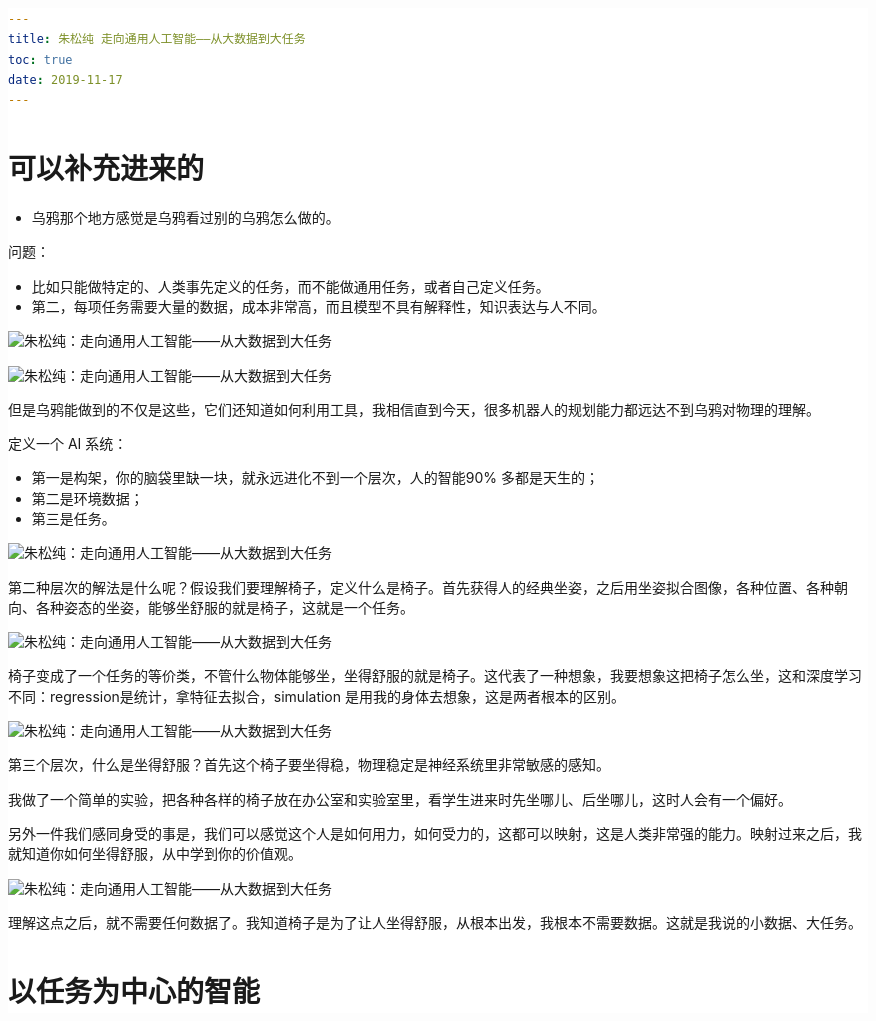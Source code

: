 ```yaml
---
title: 朱松纯 走向通用人工智能——从大数据到大任务
toc: true
date: 2019-11-17
---
```

# 可以补充进来的

- 乌鸦那个地方感觉是乌鸦看过别的乌鸦怎么做的。



问题：

- 比如只能做特定的、人类事先定义的任务，而不能做通用任务，或者自己定义任务。
- 第二，每项任务需要大量的数据，成本非常高，而且模型不具有解释性，知识表达与人不同。


![朱松纯：走向通用人工智能——从大数据到大任务](http://p3.pstatp.com/large/pgc-image/RgZVIsd9UjvLZT)

![朱松纯：走向通用人工智能——从大数据到大任务](http://p1.pstatp.com/large/pgc-image/RgZVIslnuFwt)

但是乌鸦能做到的不仅是这些，它们还知道如何利用工具，我相信直到今天，很多机器人的规划能力都远达不到乌鸦对物理的理解。



定义一个 AI 系统：

- 第一是构架，你的脑袋里缺一块，就永远进化不到一个层次，人的智能90% 多都是天生的；
- 第二是环境数据；
- 第三是任务。

![朱松纯：走向通用人工智能——从大数据到大任务](http://p1.pstatp.com/large/pgc-image/RgZVJMtC3A01Bf)

第二种层次的解法是什么呢？假设我们要理解椅子，定义什么是椅子。首先获得人的经典坐姿，之后用坐姿拟合图像，各种位置、各种朝向、各种姿态的坐姿，能够坐舒服的就是椅子，这就是一个任务。

![朱松纯：走向通用人工智能——从大数据到大任务](http://p1.pstatp.com/large/pgc-image/RgZVJN4DnCHtOk)

椅子变成了一个任务的等价类，不管什么物体能够坐，坐得舒服的就是椅子。这代表了一种想象，我要想象这把椅子怎么坐，这和深度学习不同：regression是统计，拿特征去拟合，simulation 是用我的身体去想象，这是两者根本的区别。

![朱松纯：走向通用人工智能——从大数据到大任务](http://p1.pstatp.com/large/pgc-image/RgZVJNC4TQaZee)

第三个层次，什么是坐得舒服？首先这个椅子要坐得稳，物理稳定是神经系统里非常敏感的感知。

我做了一个简单的实验，把各种各样的椅子放在办公室和实验室里，看学生进来时先坐哪儿、后坐哪儿，这时人会有一个偏好。

另外一件我们感同身受的事是，我们可以感觉这个人是如何用力，如何受力的，这都可以映射，这是人类非常强的能力。映射过来之后，我就知道你如何坐得舒服，从中学到你的价值观。

![朱松纯：走向通用人工智能——从大数据到大任务](http://p3.pstatp.com/large/pgc-image/RgZVJkx2guAgv1)

理解这点之后，就不需要任何数据了。我知道椅子是为了让人坐得舒服，从根本出发，我根本不需要数据。这就是我说的小数据、大任务。



# 以任务为中心的智能
